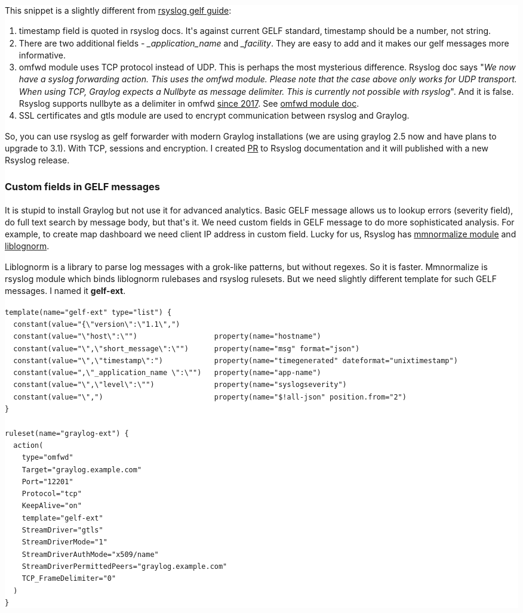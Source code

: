 This snippet is a slightly different from [rsyslog gelf guide](https://www.rsyslog.com/doc/master/tutorials/gelf_forwarding.html):

1. timestamp field is quoted in rsyslog docs. It's against current GELF standard, timestamp should be a number, not string.
2. There are two additional fields - *\_application\_name* and *\_facility*. They are easy to add and it makes our gelf messages more informative.
3. omfwd module uses TCP protocol instead of UDP. This is perhaps the most mysterious difference. Rsyslog doc says "_We now have a syslog forwarding action. This uses the omfwd module. Please note that the case above only works for UDP transport. When using TCP, Graylog expects a Nullbyte as message delimiter. This is currently not possible with rsyslog_". And it is false. Rsyslog supports nullbyte as a delimiter in omfwd [since 2017](https://github.com/rsyslog/rsyslog/issues/1602). See [omfwd module doc](https://www.rsyslog.com/doc/master/configuration/modules/omfwd.html#tcp-framedelimiter).
4. SSL certificates and gtls module are used to encrypt communication between rsyslog and Graylog. 

So, you can use rsyslog as gelf forwarder with modern Graylog installations (we are using graylog 2.5 now and have plans to upgrade to 3.1). With TCP, sessions and encryption. I created [PR](https://github.com/rsyslog/rsyslog-doc/pull/840) to Rsyslog documentation and it will published with a new Rsyslog release.

### Custom fields in GELF messages 

It is stupid to install Graylog but not use it for advanced analytics. Basic GELF message allows us to lookup errors (severity field), do full text search by message body, but that's it. We need custom fields in GELF message to do more sophisticated analysis. For example, to create map dashboard we need client IP address in custom field. Lucky for us, Rsyslog has [mmnormalize module](https://www.rsyslog.com/doc/master/configuration/modules/mmnormalize.html) and [liblognorm](https://github.com/rsyslog/liblognorm/blob/master/doc/configuration.rst).

Liblognorm is a library to parse log messages with a grok-like patterns, but without regexes. So it is faster. Mmnormalize is rsyslog module which binds liblognorm rulebases and rsyslog rulesets. But we need slightly different template for such GELF messages. I named it **gelf-ext**.

```
template(name="gelf-ext" type="list") {
  constant(value="{\"version\":\"1.1\",")
  constant(value="\"host\":\"")                  property(name="hostname")
  constant(value="\",\"short_message\":\"")      property(name="msg" format="json")
  constant(value="\",\"timestamp\":")            property(name="timegenerated" dateformat="unixtimestamp")
  constant(value=",\"_application_name \":\"")   property(name="app-name")
  constant(value="\",\"level\":\"")              property(name="syslogseverity")
  constant(value="\",")                          property(name="$!all-json" position.from="2")
}

ruleset(name="graylog-ext") {
  action(
    type="omfwd"
    Target="graylog.example.com"
    Port="12201"
    Protocol="tcp"
    KeepAlive="on"
    template="gelf-ext"
    StreamDriver="gtls"
    StreamDriverMode="1"
    StreamDriverAuthMode="x509/name"
    StreamDriverPermittedPeers="graylog.example.com"
    TCP_FrameDelimiter="0"
  )
}
```
